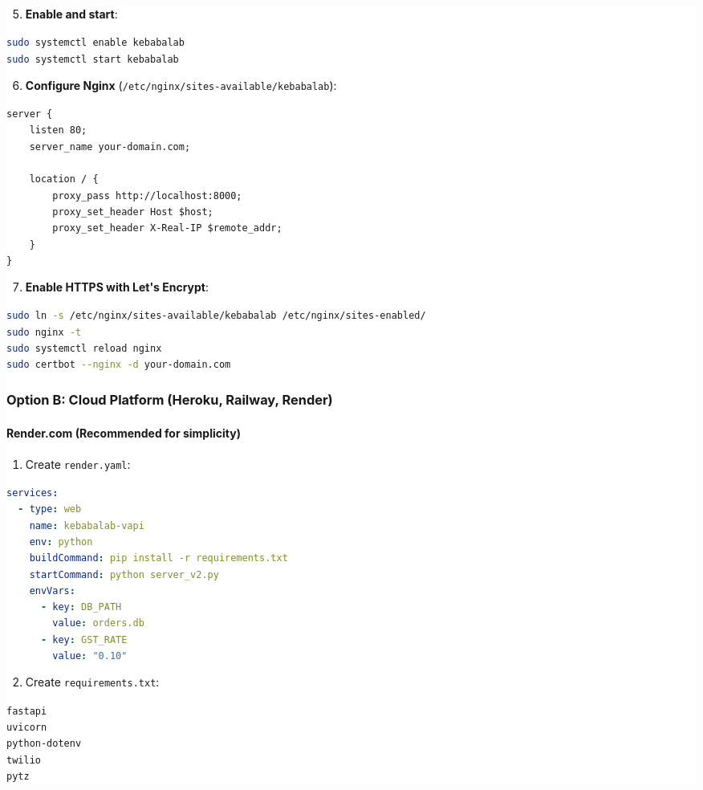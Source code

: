 5. **Enable and start**:
```bash
sudo systemctl enable kebabalab
sudo systemctl start kebabalab
```

6. **Configure Nginx** (`/etc/nginx/sites-available/kebabalab`):
```nginx
server {
    listen 80;
    server_name your-domain.com;

    location / {
        proxy_pass http://localhost:8000;
        proxy_set_header Host $host;
        proxy_set_header X-Real-IP $remote_addr;
    }
}
```

7. **Enable HTTPS with Let's Encrypt**:
```bash
sudo ln -s /etc/nginx/sites-available/kebabalab /etc/nginx/sites-enabled/
sudo nginx -t
sudo systemctl reload nginx
sudo certbot --nginx -d your-domain.com
```

### Option B: Cloud Platform (Heroku, Railway, Render)

#### Render.com (Recommended for simplicity)

1. Create `render.yaml`:
```yaml
services:
  - type: web
    name: kebabalab-vapi
    env: python
    buildCommand: pip install -r requirements.txt
    startCommand: python server_v2.py
    envVars:
      - key: DB_PATH
        value: orders.db
      - key: GST_RATE
        value: "0.10"
```

2. Create `requirements.txt`:
```
fastapi
uvicorn
python-dotenv
twilio
pytz
```
